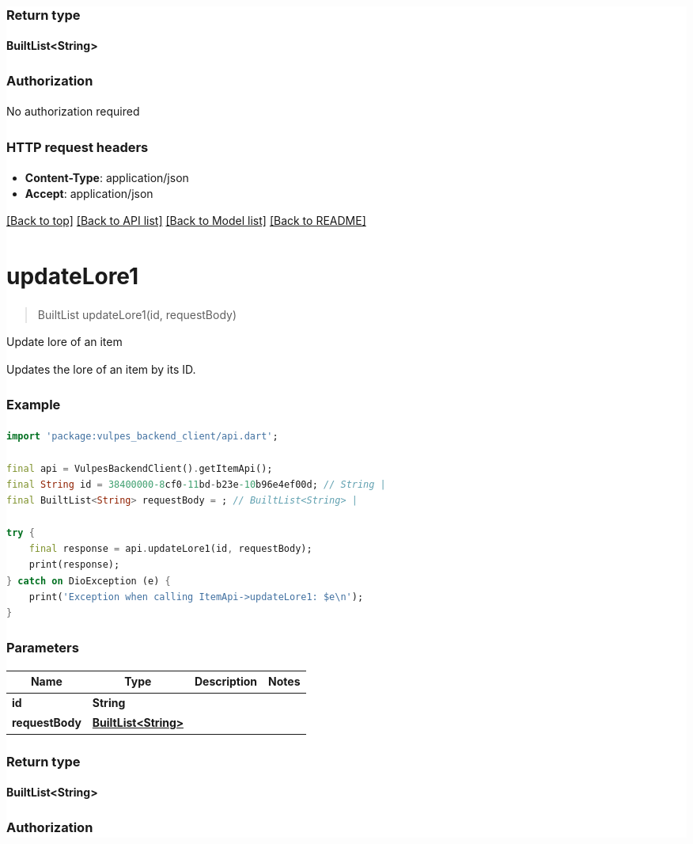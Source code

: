 ### Return type

**BuiltList&lt;String&gt;**

### Authorization

No authorization required

### HTTP request headers

 - **Content-Type**: application/json
 - **Accept**: application/json

[[Back to top]](#) [[Back to API list]](../README.md#documentation-for-api-endpoints) [[Back to Model list]](../README.md#documentation-for-models) [[Back to README]](../README.md)

# **updateLore1**
> BuiltList<String> updateLore1(id, requestBody)

Update lore of an item

Updates the lore of an item by its ID.

### Example
```dart
import 'package:vulpes_backend_client/api.dart';

final api = VulpesBackendClient().getItemApi();
final String id = 38400000-8cf0-11bd-b23e-10b96e4ef00d; // String | 
final BuiltList<String> requestBody = ; // BuiltList<String> | 

try {
    final response = api.updateLore1(id, requestBody);
    print(response);
} catch on DioException (e) {
    print('Exception when calling ItemApi->updateLore1: $e\n');
}
```

### Parameters

Name | Type | Description  | Notes
------------- | ------------- | ------------- | -------------
 **id** | **String**|  | 
 **requestBody** | [**BuiltList&lt;String&gt;**](String.md)|  | 

### Return type

**BuiltList&lt;String&gt;**

### Authorization
